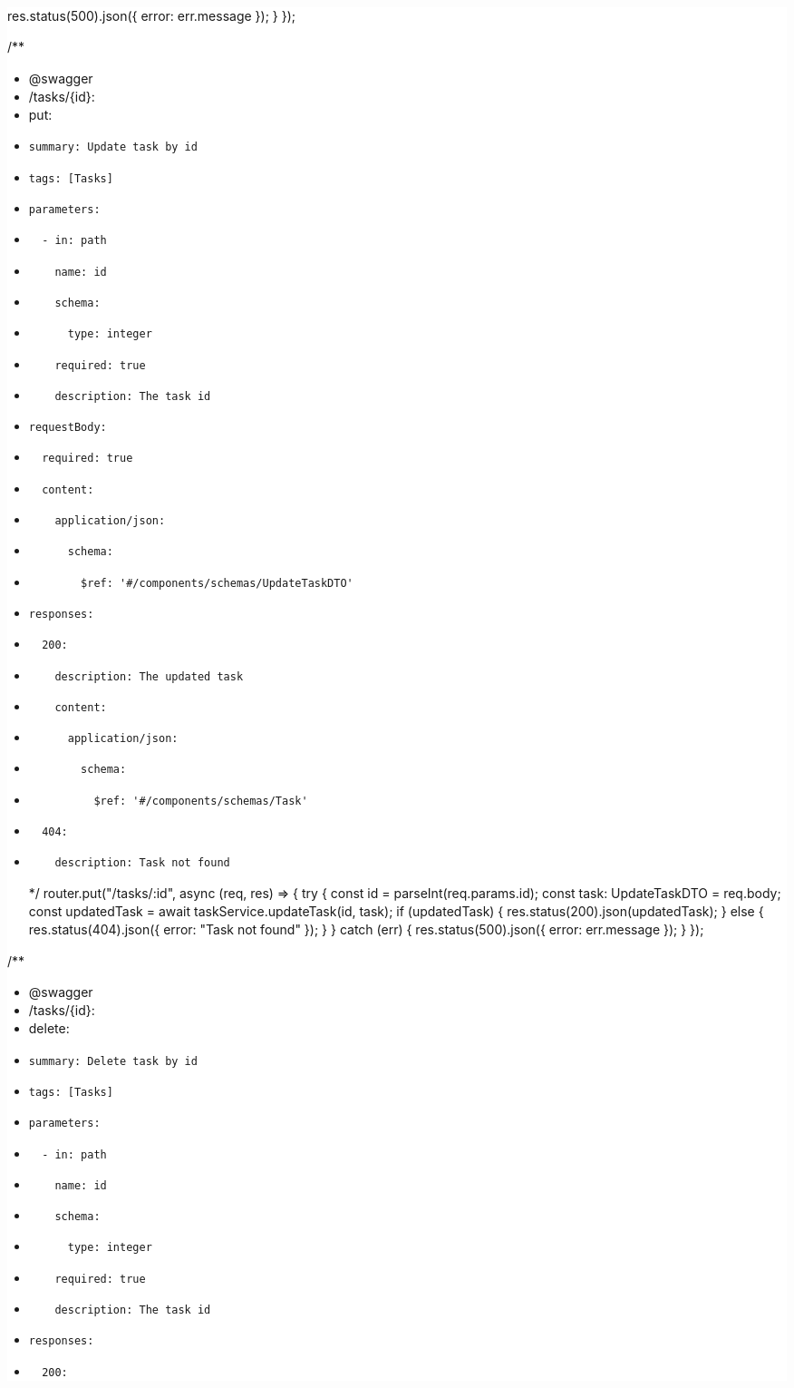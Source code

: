   res.status(500).json({ error: err.message });
  }
  });

/\*\*

- @swagger
- /tasks/{id}:
- put:
-     summary: Update task by id
-     tags: [Tasks]
-     parameters:
-       - in: path
-         name: id
-         schema:
-           type: integer
-         required: true
-         description: The task id
-     requestBody:
-       required: true
-       content:
-         application/json:
-           schema:
-             $ref: '#/components/schemas/UpdateTaskDTO'
-     responses:
-       200:
-         description: The updated task
-         content:
-           application/json:
-             schema:
-               $ref: '#/components/schemas/Task'
-       404:
-         description: Task not found
  \*/
  router.put("/tasks/:id", async (req, res) => {
  try {
  const id = parseInt(req.params.id);
  const task: UpdateTaskDTO = req.body;
  const updatedTask = await taskService.updateTask(id, task);
  if (updatedTask) {
  res.status(200).json(updatedTask);
  } else {
  res.status(404).json({ error: "Task not found" });
  }
  } catch (err) {
  res.status(500).json({ error: err.message });
  }
  });

/\*\*

- @swagger
- /tasks/{id}:
- delete:
-     summary: Delete task by id
-     tags: [Tasks]
-     parameters:
-       - in: path
-         name: id
-         schema:
-           type: integer
-         required: true
-         description: The task id
-     responses:
-       200: